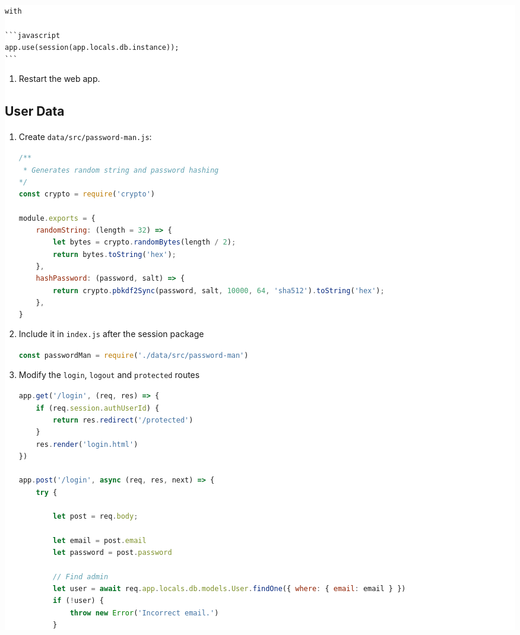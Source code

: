     with

    ```javascript
    app.use(session(app.locals.db.instance));
    ```

1. Restart the web app.

## User Data

1. Create `data/src/password-man.js`:
    ```javascript
    /**
     * Generates random string and password hashing
    */
    const crypto = require('crypto')

    module.exports = {
        randomString: (length = 32) => {
            let bytes = crypto.randomBytes(length / 2);
            return bytes.toString('hex');
        },
        hashPassword: (password, salt) => {
            return crypto.pbkdf2Sync(password, salt, 10000, 64, 'sha512').toString('hex');
        },
    }
    ```

1. Include it in `index.js` after the session package

    ```javascript
    const passwordMan = require('./data/src/password-man')
    ```

1. Modify the `login`, `logout` and `protected` routes

    ```javascript
    app.get('/login', (req, res) => {
        if (req.session.authUserId) {
            return res.redirect('/protected')
        }
        res.render('login.html')
    })

    app.post('/login', async (req, res, next) => {
        try {
    
            let post = req.body;
    
            let email = post.email
            let password = post.password
    
            // Find admin
            let user = await req.app.locals.db.models.User.findOne({ where: { email: email } })
            if (!user) {
                throw new Error('Incorrect email.')
            }
    